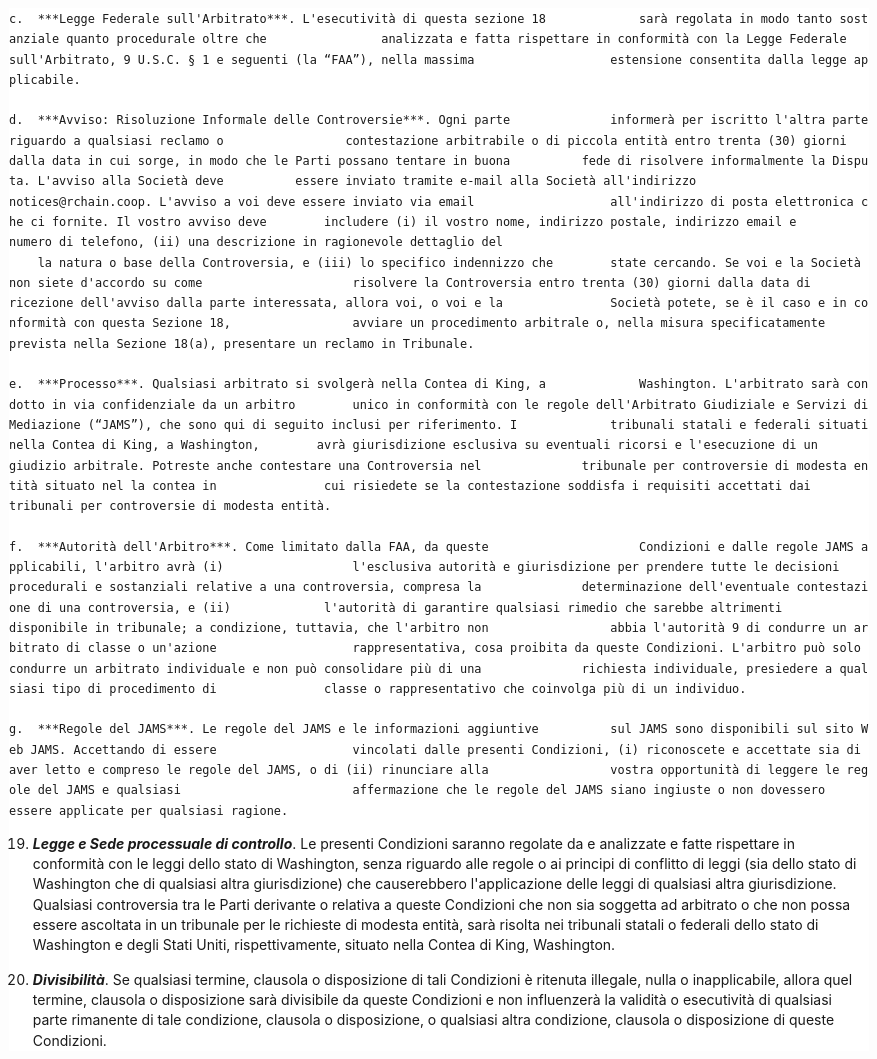     c.  ***Legge Federale sull'Arbitrato***. L'esecutività di questa sezione 18 			sarà regolata in modo tanto sostanziale quanto procedurale oltre che 				analizzata e fatta rispettare in conformità con la Legge Federale 					sull'Arbitrato, 9 U.S.C. § 1 e seguenti (la “FAA”), nella massima 					estensione consentita dalla legge applicabile.

    d.  ***Avviso: Risoluzione Informale delle Controversie***. Ogni parte 				informerà per iscritto l'altra parte riguardo a qualsiasi reclamo o 				contestazione arbitrabile o di piccola entità entro trenta (30) giorni 			dalla data in cui sorge, in modo che le Parti possano tentare in buona 			fede di risolvere informalmente la Disputa. L'avviso alla Società deve 			essere inviato tramite e-mail alla Società all'indirizzo 							notices@rchain.coop. L'avviso a voi deve essere inviato via email 					all'indirizzo di posta elettronica che ci fornite. Il vostro avviso deve 		includere (i) il vostro nome, indirizzo postale, indirizzo email e 				numero di telefono, (ii) una descrizione in ragionevole dettaglio del
		la natura o base della Controversia, e (iii) lo specifico indennizzo che 		state cercando. Se voi e la Società non siete d'accordo su come 					risolvere la Controversia entro trenta (30) giorni dalla data di 					ricezione dell'avviso dalla parte interessata, allora voi, o voi e la 				Società potete, se è il caso e in conformità con questa Sezione 18, 				avviare un procedimento arbitrale o, nella misura specificatamente 				prevista nella Sezione 18(a), presentare un reclamo in Tribunale.

    e.  ***Processo***. Qualsiasi arbitrato si svolgerà nella Contea di King, a 			Washington. L'arbitrato sarà condotto in via confidenziale da un arbitro 		unico in conformità con le regole dell'Arbitrato Giudiziale e Servizi di 		Mediazione (“JAMS”), che sono qui di seguito inclusi per riferimento. I 			tribunali statali e federali situati nella Contea di King, a Washington, 		avrà giurisdizione esclusiva su eventuali ricorsi e l'esecuzione di un 			giudizio arbitrale. Potreste anche contestare una Controversia nel 				tribunale per controversie di modesta entità situato nel la contea in 				cui risiedete se la contestazione soddisfa i requisiti accettati dai 				tribunali per controversie di modesta entità.

    f.  ***Autorità dell'Arbitro***. Come limitato dalla FAA, da queste 					Condizioni e dalle regole JAMS applicabili, l'arbitro avrà (i) 					l'esclusiva autorità e giurisdizione per prendere tutte le decisioni 				procedurali e sostanziali relative a una controversia, compresa la 				determinazione dell'eventuale contestazione di una controversia, e (ii) 			l'autorità di garantire qualsiasi rimedio che sarebbe altrimenti 					disponibile in tribunale; a condizione, tuttavia, che l'arbitro non 				abbia l'autorità 9 di condurre un arbitrato di classe o un'azione 					rappresentativa, cosa proibita da queste Condizioni. L'arbitro può solo 			condurre un arbitrato individuale e non può consolidare più di una 				richiesta individuale, presiedere a qualsiasi tipo di procedimento di 				classe o rappresentativo che coinvolga più di un individuo.

    g.  ***Regole del JAMS***. Le regole del JAMS e le informazioni aggiuntive 			sul JAMS sono disponibili sul sito Web JAMS. Accettando di essere 					vincolati dalle presenti Condizioni, (i) riconoscete e accettate sia di 			aver letto e compreso le regole del JAMS, o di (ii) rinunciare alla 				vostra opportunità di leggere le regole del JAMS e qualsiasi 						affermazione che le regole del JAMS siano ingiuste o non dovessero 				essere applicate per qualsiasi ragione.

19. ***Legge e Sede processuale di controllo***. Le presenti Condizioni saranno 		regolate da e analizzate e fatte rispettare in conformità con le leggi dello 	stato di Washington, senza riguardo alle regole o ai principi di conflitto 		di leggi (sia dello stato di Washington che di qualsiasi altra 					giurisdizione) che causerebbero l'applicazione delle leggi di qualsiasi 			altra giurisdizione. Qualsiasi controversia tra le Parti derivante o 				relativa a queste Condizioni che non sia soggetta ad arbitrato o che non 			possa essere ascoltata in un tribunale per le richieste di modesta entità, 		sarà risolta nei tribunali statali o federali dello stato di Washington e 			degli Stati Uniti, rispettivamente, situato nella Contea di King, 					Washington.

20. ***Divisibilità***. Se qualsiasi termine, clausola o disposizione di tali 			Condizioni è ritenuta illegale, nulla o inapplicabile, allora quel termine, 		clausola o disposizione sarà divisibile da queste Condizioni e non 				influenzerà la validità o esecutività di qualsiasi parte rimanente di tale 		condizione, clausola o disposizione, o qualsiasi altra condizione, clausola 		o disposizione di queste Condizioni.
